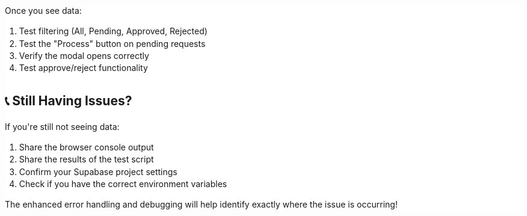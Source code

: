 Once you see data:

1. Test filtering (All, Pending, Approved, Rejected)
2. Test the "Process" button on pending requests
3. Verify the modal opens correctly
4. Test approve/reject functionality

## 📞 Still Having Issues?

If you're still not seeing data:

1. Share the browser console output
2. Share the results of the test script
3. Confirm your Supabase project settings
4. Check if you have the correct environment variables

The enhanced error handling and debugging will help identify exactly where the issue is occurring!

